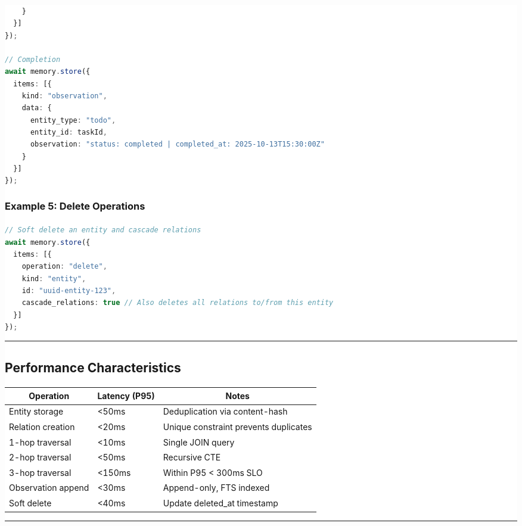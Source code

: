 ```typescript
    }
  }]
});

// Completion
await memory.store({
  items: [{
    kind: "observation",
    data: {
      entity_type: "todo",
      entity_id: taskId,
      observation: "status: completed | completed_at: 2025-10-13T15:30:00Z"
    }
  }]
});
```

### Example 5: Delete Operations

```typescript
// Soft delete an entity and cascade relations
await memory.store({
  items: [{
    operation: "delete",
    kind: "entity",
    id: "uuid-entity-123",
    cascade_relations: true // Also deletes all relations to/from this entity
  }]
});
```

---

## Performance Characteristics

| Operation | Latency (P95) | Notes |
|-----------|--------------|-------|
| Entity storage | <50ms | Deduplication via content-hash |
| Relation creation | <20ms | Unique constraint prevents duplicates |
| 1-hop traversal | <10ms | Single JOIN query |
| 2-hop traversal | <50ms | Recursive CTE |
| 3-hop traversal | <150ms | Within P95 < 300ms SLO |
| Observation append | <30ms | Append-only, FTS indexed |
| Soft delete | <40ms | Update deleted_at timestamp |

---

